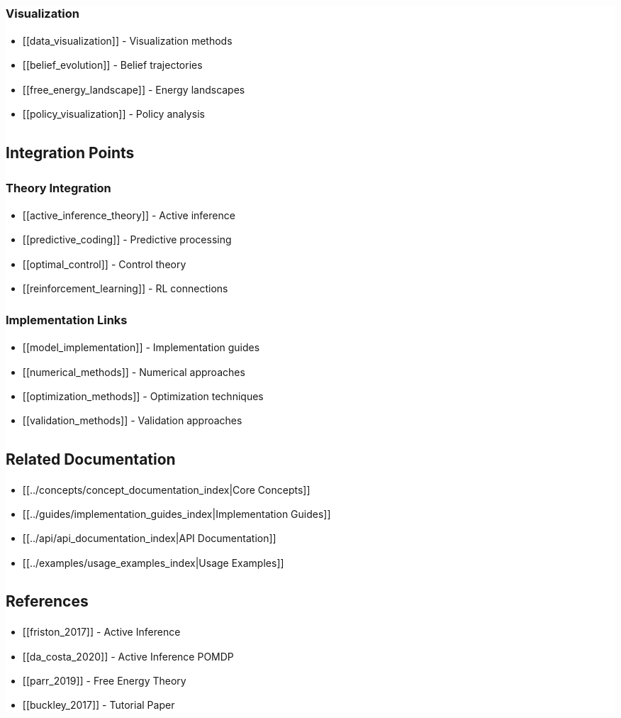 ### Visualization

- [[data_visualization]] - Visualization methods

- [[belief_evolution]] - Belief trajectories

- [[free_energy_landscape]] - Energy landscapes

- [[policy_visualization]] - Policy analysis

## Integration Points

### Theory Integration

- [[active_inference_theory]] - Active inference

- [[predictive_coding]] - Predictive processing

- [[optimal_control]] - Control theory

- [[reinforcement_learning]] - RL connections

### Implementation Links

- [[model_implementation]] - Implementation guides

- [[numerical_methods]] - Numerical approaches

- [[optimization_methods]] - Optimization techniques

- [[validation_methods]] - Validation approaches

## Related Documentation

- [[../concepts/concept_documentation_index|Core Concepts]]

- [[../guides/implementation_guides_index|Implementation Guides]]

- [[../api/api_documentation_index|API Documentation]]

- [[../examples/usage_examples_index|Usage Examples]]

## References

- [[friston_2017]] - Active Inference

- [[da_costa_2020]] - Active Inference POMDP

- [[parr_2019]] - Free Energy Theory

- [[buckley_2017]] - Tutorial Paper

